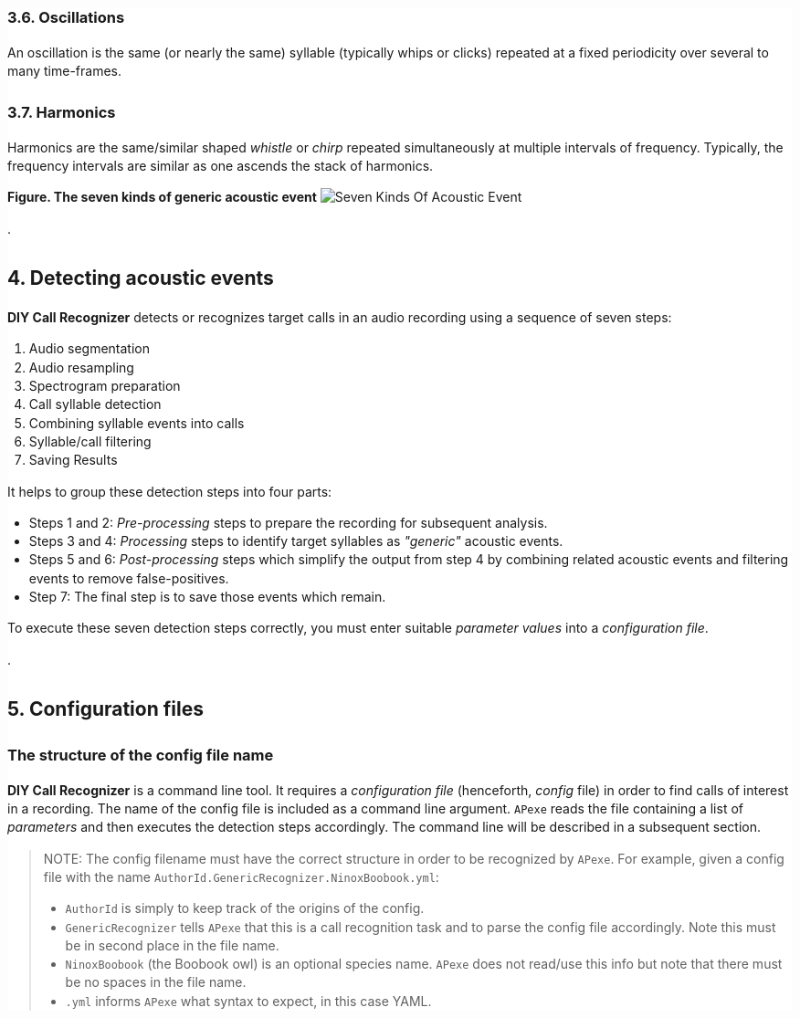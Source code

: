 ### 3.6. Oscillations
An oscillation is the same (or nearly the same) syllable (typically whips or clicks) repeated at a fixed periodicity over several to many time-frames.

### 3.7. Harmonics
Harmonics are the same/similar shaped *whistle* or *chirp* repeated simultaneously at multiple intervals of frequency. Typically, the frequency intervals are similar as one ascends the stack of harmonics.

**Figure. The seven kinds of generic acoustic event**
![Seven Kinds Of Acoustic Event](./Images/SevenKindsAcousticEvent.jpg)

.


## 4. Detecting acoustic events
**DIY Call Recognizer** detects or recognizes target calls in an audio recording using a sequence of seven steps: 
1. Audio segmentation
2. Audio resampling
3. Spectrogram preparation
4. Call syllable detection
5. Combining syllable events into calls
6. Syllable/call filtering
7. Saving Results

It helps to group these detection steps into four parts:
- Steps 1 and 2: _Pre-processing_ steps to prepare the recording for subsequent analysis.
- Steps 3 and 4: _Processing_ steps to identify target syllables as _"generic"_ acoustic events. 
- Steps 5 and 6: _Post-processing_ steps which simplify the output from step 4 by combining related acoustic events and filtering events to remove false-positives. 
- Step 7: The final step is to save those events which remain.

To execute these seven detection steps correctly, you must enter suitable _parameter values_ into a _configuration file_. 



.

## 5. Configuration files
### The structure of the config file name
**DIY Call Recognizer** is a command line tool. It requires a _configuration file_ (henceforth, _config_ file) in order to find calls of interest in a recording. The name of the config file is included as a command line argument. `APexe` reads the file containing a list of _parameters_ and then executes the detection steps accordingly. The command line will be described in a subsequent section. 

> NOTE: The config filename must have the correct structure in order to be recognized by `APexe`. For example, given a config file with the name `AuthorId.GenericRecognizer.NinoxBoobook.yml`:
> - `AuthorId` is simply to keep track of the origins of the config.
> - `GenericRecognizer` tells `APexe` that this is a call recognition task and to parse the config file accordingly. Note this must be in second place in the file name.
> - `NinoxBoobook` (the Boobook owl) is an optional species name. `APexe` does not read/use this info but note that there must be no spaces in the file name.
> - `.yml` informs `APexe` what syntax to expect, in this case YAML.
